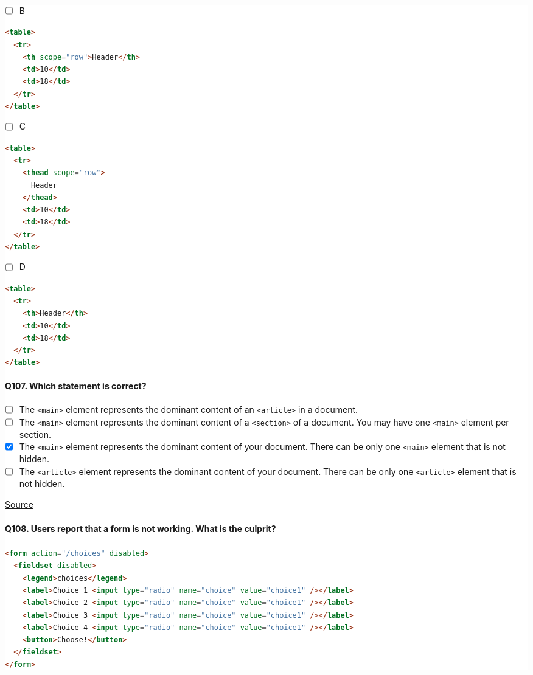 - [ ] B

```html
<table>
  <tr>
    <th scope="row">Header</th>
    <td>10</td>
    <td>18</td>
  </tr>
</table>
```

- [ ] C

```html
<table>
  <tr>
    <thead scope="row">
      Header
    </thead>
    <td>10</td>
    <td>18</td>
  </tr>
</table>
```

- [ ] D

```html
<table>
  <tr>
    <th>Header</th>
    <td>10</td>
    <td>18</td>
  </tr>
</table>
```

#### Q107. Which statement is correct?

- [ ] The `<main>` element represents the dominant content of an `<article>` in a document.
- [ ] The `<main>` element represents the dominant content of a `<section>` of a document. You may have one `<main>` element per section.
- [x] The `<main>` element represents the dominant content of your document. There can be only one `<main>` element that is not hidden.
- [ ] The `<article>` element represents the dominant content of your document. There can be only one `<article>` element that is not hidden.

[Source](https://developer.mozilla.org/en-US/docs/Web/HTML/Element/main)

#### Q108. Users report that a form is not working. What is the culprit?

```html
<form action="/choices" disabled>
  <fieldset disabled>
    <legend>choices</legend>
    <label>Choice 1 <input type="radio" name="choice" value="choice1" /></label>
    <label>Choice 2 <input type="radio" name="choice" value="choice1" /></label>
    <label>Choice 3 <input type="radio" name="choice" value="choice1" /></label>
    <label>Choice 4 <input type="radio" name="choice" value="choice1" /></label>
    <button>Choose!</button>
  </fieldset>
</form>
```
